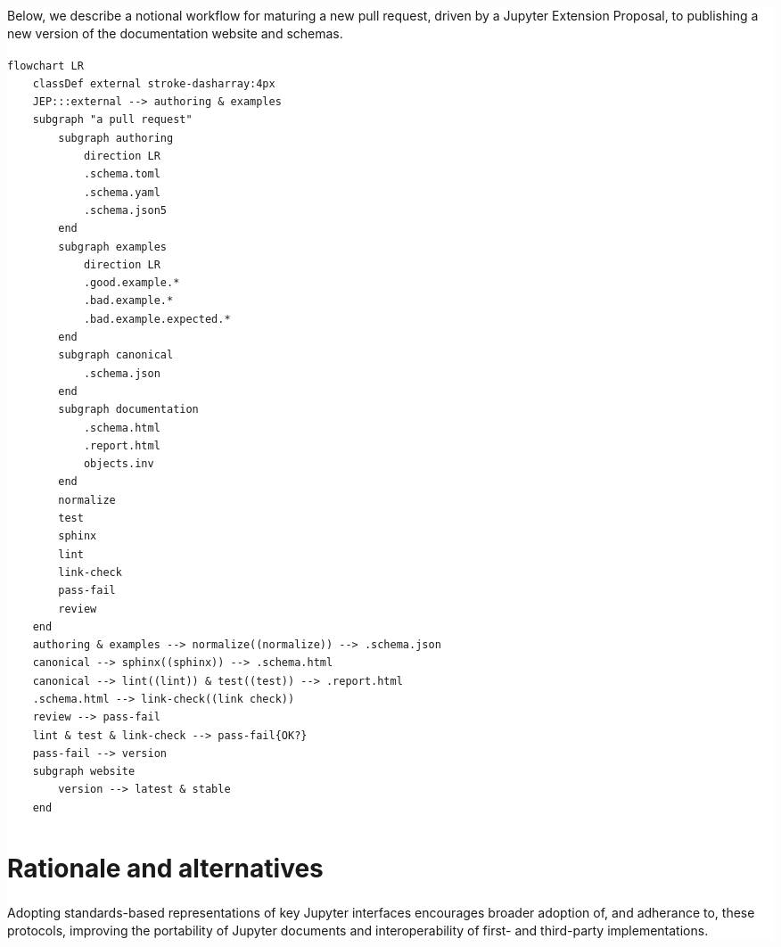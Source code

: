 Below, we describe a notional workflow for maturing a new pull request, driven by a Jupyter Extension Proposal, to publishing a new version of the documentation website and schemas.

```mermaid
flowchart LR
    classDef external stroke-dasharray:4px
    JEP:::external --> authoring & examples
    subgraph "a pull request"
        subgraph authoring
            direction LR
            .schema.toml
            .schema.yaml
            .schema.json5
        end
        subgraph examples
            direction LR
            .good.example.*
            .bad.example.*
            .bad.example.expected.*
        end
        subgraph canonical
            .schema.json
        end
        subgraph documentation
            .schema.html
            .report.html
            objects.inv
        end
        normalize
        test
        sphinx
        lint
        link-check
        pass-fail
        review
    end
    authoring & examples --> normalize((normalize)) --> .schema.json
    canonical --> sphinx((sphinx)) --> .schema.html
    canonical --> lint((lint)) & test((test)) --> .report.html
    .schema.html --> link-check((link check))
    review --> pass-fail
    lint & test & link-check --> pass-fail{OK?}
    pass-fail --> version
    subgraph website
        version --> latest & stable
    end
```


# Rationale and alternatives

Adopting standards-based representations of key Jupyter interfaces encourages broader adoption of, and adherance to, these protocols, improving the portability of Jupyter documents and interoperability of first- and third-party implementations.
